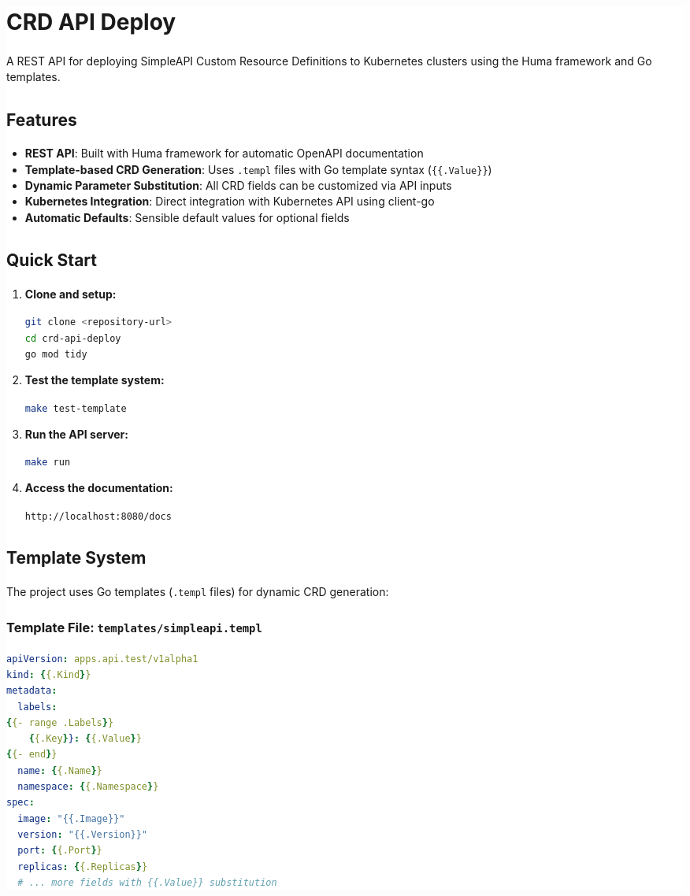 # CRD API Deploy

A REST API for deploying SimpleAPI Custom Resource Definitions to Kubernetes clusters using the Huma framework and Go templates.

## Features

- **REST API**: Built with Huma framework for automatic OpenAPI documentation
- **Template-based CRD Generation**: Uses `.templ` files with Go template syntax (`{{.Value}}`)
- **Dynamic Parameter Substitution**: All CRD fields can be customized via API inputs
- **Kubernetes Integration**: Direct integration with Kubernetes API using client-go
- **Automatic Defaults**: Sensible default values for optional fields

## Quick Start

1. **Clone and setup:**
   ```bash
   git clone <repository-url>
   cd crd-api-deploy
   go mod tidy
   ```

2. **Test the template system:**
   ```bash
   make test-template
   ```

3. **Run the API server:**
   ```bash
   make run
   ```

4. **Access the documentation:**
   ```
   http://localhost:8080/docs
   ```

## Template System

The project uses Go templates (`.templ` files) for dynamic CRD generation:

### Template File: `templates/simpleapi.templ`

```yaml
apiVersion: apps.api.test/v1alpha1
kind: {{.Kind}}
metadata:
  labels:
{{- range .Labels}}
    {{.Key}}: {{.Value}}
{{- end}}
  name: {{.Name}}
  namespace: {{.Namespace}}
spec:
  image: "{{.Image}}"
  version: "{{.Version}}"
  port: {{.Port}}
  replicas: {{.Replicas}}
  # ... more fields with {{.Value}} substitution
```

